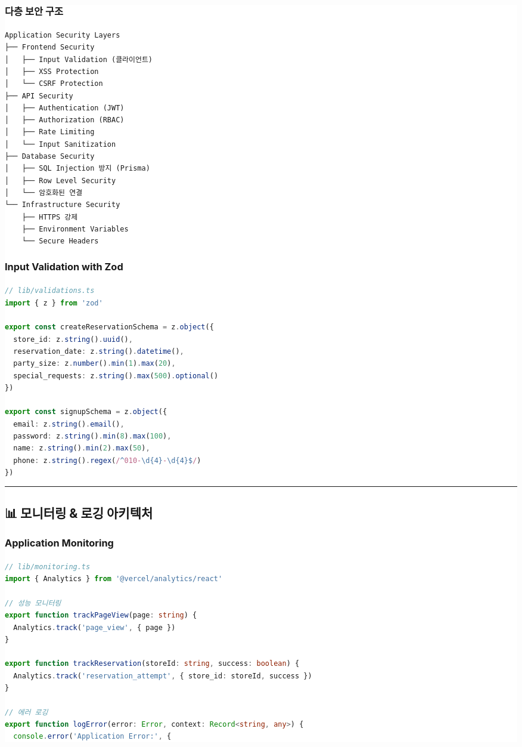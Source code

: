 ### **다층 보안 구조**
```
Application Security Layers
├── Frontend Security
│   ├── Input Validation (클라이언트)
│   ├── XSS Protection
│   └── CSRF Protection
├── API Security
│   ├── Authentication (JWT)
│   ├── Authorization (RBAC)
│   ├── Rate Limiting
│   └── Input Sanitization
├── Database Security
│   ├── SQL Injection 방지 (Prisma)
│   ├── Row Level Security
│   └── 암호화된 연결
└── Infrastructure Security
    ├── HTTPS 강제
    ├── Environment Variables
    └── Secure Headers
```

### **Input Validation with Zod**
```typescript
// lib/validations.ts
import { z } from 'zod'

export const createReservationSchema = z.object({
  store_id: z.string().uuid(),
  reservation_date: z.string().datetime(),
  party_size: z.number().min(1).max(20),
  special_requests: z.string().max(500).optional()
})

export const signupSchema = z.object({
  email: z.string().email(),
  password: z.string().min(8).max(100),
  name: z.string().min(2).max(50),
  phone: z.string().regex(/^010-\d{4}-\d{4}$/)
})
```

---

## 📊 **모니터링 & 로깅 아키텍처**

### **Application Monitoring**
```typescript
// lib/monitoring.ts
import { Analytics } from '@vercel/analytics/react'

// 성능 모니터링
export function trackPageView(page: string) {
  Analytics.track('page_view', { page })
}

export function trackReservation(storeId: string, success: boolean) {
  Analytics.track('reservation_attempt', { store_id: storeId, success })
}

// 에러 로깅
export function logError(error: Error, context: Record<string, any>) {
  console.error('Application Error:', {
```